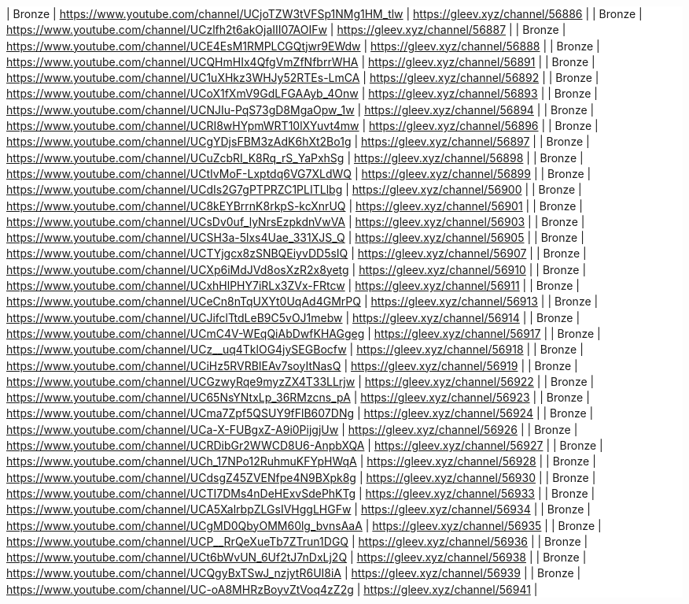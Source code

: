 | Bronze | https://www.youtube.com/channel/UCjoTZW3tVFSp1NMg1HM_tlw | https://gleev.xyz/channel/56886 |
| Bronze | https://www.youtube.com/channel/UCzlfh2t6akOjaIII07AOIFw | https://gleev.xyz/channel/56887 |
| Bronze | https://www.youtube.com/channel/UCE4EsM1RMPLCGQtjwr9EWdw | https://gleev.xyz/channel/56888 |
| Bronze | https://www.youtube.com/channel/UCQHmHIx4QfgVmZfNfbrrWHA | https://gleev.xyz/channel/56891 |
| Bronze | https://www.youtube.com/channel/UC1uXHkz3WHJy52RTEs-LmCA | https://gleev.xyz/channel/56892 |
| Bronze | https://www.youtube.com/channel/UCoX1fXmV9GdLFGAAyb_4Onw | https://gleev.xyz/channel/56893 |
| Bronze | https://www.youtube.com/channel/UCNJIu-PqS73gD8MgaOpw_1w | https://gleev.xyz/channel/56894 |
| Bronze | https://www.youtube.com/channel/UCRI8wHYpmWRT10lXYuvt4mw | https://gleev.xyz/channel/56896 |
| Bronze | https://www.youtube.com/channel/UCgYDjsFBM3zAdK6hXt2Bo1g | https://gleev.xyz/channel/56897 |
| Bronze | https://www.youtube.com/channel/UCuZcbRI_K8Rq_rS_YaPxhSg | https://gleev.xyz/channel/56898 |
| Bronze | https://www.youtube.com/channel/UCtIvMoF-Lxptdq6VG7XLdWQ | https://gleev.xyz/channel/56899 |
| Bronze | https://www.youtube.com/channel/UCdIs2G7gPTPRZC1PLITLlbg | https://gleev.xyz/channel/56900 |
| Bronze | https://www.youtube.com/channel/UC8kEYBrrnK8rkpS-kcXnrUQ | https://gleev.xyz/channel/56901 |
| Bronze | https://www.youtube.com/channel/UCsDv0uf_lyNrsEzpkdnVwVA | https://gleev.xyz/channel/56903 |
| Bronze | https://www.youtube.com/channel/UCSH3a-5lxs4Uae_331XJS_Q | https://gleev.xyz/channel/56905 |
| Bronze | https://www.youtube.com/channel/UCTYjgcx8zSNBQEiyvDD5sIQ | https://gleev.xyz/channel/56907 |
| Bronze | https://www.youtube.com/channel/UCXp6iMdJVd8osXzR2x8yetg | https://gleev.xyz/channel/56910 |
| Bronze | https://www.youtube.com/channel/UCxhHlPHY7iRLx3ZVx-FRtcw | https://gleev.xyz/channel/56911 |
| Bronze | https://www.youtube.com/channel/UCeCn8nTqUXYt0UqAd4GMrPQ | https://gleev.xyz/channel/56913 |
| Bronze | https://www.youtube.com/channel/UCJifclTtdLeB9C5vOJ1mebw | https://gleev.xyz/channel/56914 |
| Bronze | https://www.youtube.com/channel/UCmC4V-WEqQiAbDwfKHAGgeg | https://gleev.xyz/channel/56917 |
| Bronze | https://www.youtube.com/channel/UCz__uq4TklOG4jySEGBocfw | https://gleev.xyz/channel/56918 |
| Bronze | https://www.youtube.com/channel/UCiHz5RVRBIEAv7soyItNasQ | https://gleev.xyz/channel/56919 |
| Bronze | https://www.youtube.com/channel/UCGzwyRqe9myzZX4T33LLrjw | https://gleev.xyz/channel/56922 |
| Bronze | https://www.youtube.com/channel/UC65NsYNtxLp_36RMzcns_pA | https://gleev.xyz/channel/56923 |
| Bronze | https://www.youtube.com/channel/UCma7Zpf5QSUY9fFlB607DNg | https://gleev.xyz/channel/56924 |
| Bronze | https://www.youtube.com/channel/UCa-X-FUBgxZ-A9i0PijgjUw | https://gleev.xyz/channel/56926 |
| Bronze | https://www.youtube.com/channel/UCRDibGr2WWCD8U6-AnpbXQA | https://gleev.xyz/channel/56927 |
| Bronze | https://www.youtube.com/channel/UCh_17NPo12RuhmuKFYpHWqA | https://gleev.xyz/channel/56928 |
| Bronze | https://www.youtube.com/channel/UCdsgZ45ZVENfpe4N9BXpk8g | https://gleev.xyz/channel/56930 |
| Bronze | https://www.youtube.com/channel/UCTI7DMs4nDeHExvSdePhKTg | https://gleev.xyz/channel/56933 |
| Bronze | https://www.youtube.com/channel/UCA5XalrbpZLGsIVHggLHGFw | https://gleev.xyz/channel/56934 |
| Bronze | https://www.youtube.com/channel/UCgMD0QbyOMM60lg_bvnsAaA | https://gleev.xyz/channel/56935 |
| Bronze | https://www.youtube.com/channel/UCP__RrQeXueTb7ZTrun1DGQ | https://gleev.xyz/channel/56936 |
| Bronze | https://www.youtube.com/channel/UCt6bWvUN_6Uf2tJ7nDxLj2Q | https://gleev.xyz/channel/56938 |
| Bronze | https://www.youtube.com/channel/UCQgyBxTSwJ_nzjytR6UI8iA | https://gleev.xyz/channel/56939 |
| Bronze | https://www.youtube.com/channel/UC-oA8MHRzBoyvZtVoq4zZ2g | https://gleev.xyz/channel/56941 |